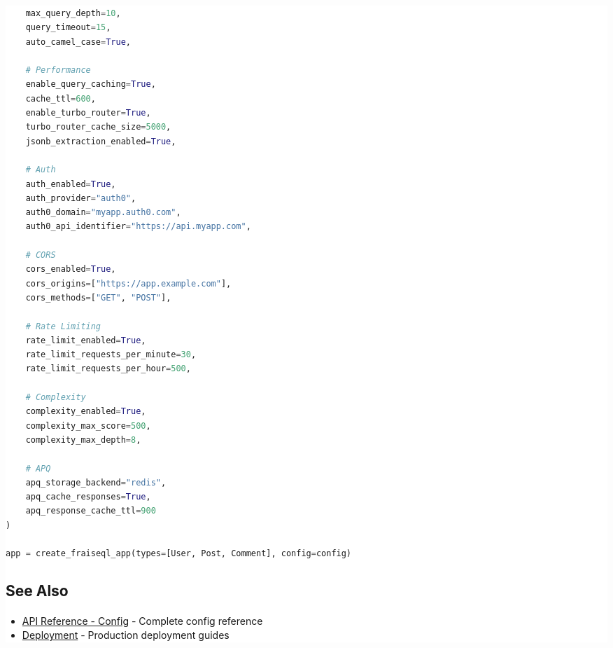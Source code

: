```python
    max_query_depth=10,
    query_timeout=15,
    auto_camel_case=True,

    # Performance
    enable_query_caching=True,
    cache_ttl=600,
    enable_turbo_router=True,
    turbo_router_cache_size=5000,
    jsonb_extraction_enabled=True,

    # Auth
    auth_enabled=True,
    auth_provider="auth0",
    auth0_domain="myapp.auth0.com",
    auth0_api_identifier="https://api.myapp.com",

    # CORS
    cors_enabled=True,
    cors_origins=["https://app.example.com"],
    cors_methods=["GET", "POST"],

    # Rate Limiting
    rate_limit_enabled=True,
    rate_limit_requests_per_minute=30,
    rate_limit_requests_per_hour=500,

    # Complexity
    complexity_enabled=True,
    complexity_max_score=500,
    complexity_max_depth=8,

    # APQ
    apq_storage_backend="redis",
    apq_cache_responses=True,
    apq_response_cache_ttl=900
)

app = create_fraiseql_app(types=[User, Post, Comment], config=config)
```

## See Also

- [API Reference - Config](../api-reference/config.md) - Complete config reference
- [Deployment](../deployment/docker.md) - Production deployment guides

